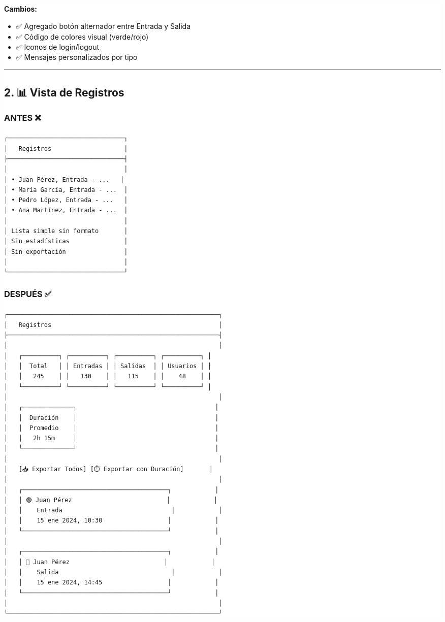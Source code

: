 **Cambios:**
- ✅ Agregado botón alternador entre Entrada y Salida
- ✅ Código de colores visual (verde/rojo)
- ✅ Iconos de login/logout
- ✅ Mensajes personalizados por tipo

---

## 2. 📊 Vista de Registros

### ANTES ❌
```
┌────────────────────────────────┐
│   Registros                    │
├────────────────────────────────┤
│                                │
│ • Juan Pérez, Entrada - ...   │
│ • María García, Entrada - ...  │
│ • Pedro López, Entrada - ...   │
│ • Ana Martínez, Entrada - ...  │
│                                │
│ Lista simple sin formato       │
│ Sin estadísticas               │
│ Sin exportación                │
│                                │
└────────────────────────────────┘
```

### DESPUÉS ✅
```
┌──────────────────────────────────────────────────────────┐
│   Registros                                              │
├──────────────────────────────────────────────────────────┤
│                                                          │
│   ┌──────────┐ ┌──────────┐ ┌──────────┐ ┌──────────┐ │
│   │  Total   │ │ Entradas │ │ Salidas  │ │ Usuarios │ │
│   │   245    │ │   130    │ │   115    │ │    48    │ │
│   └──────────┘ └──────────┘ └──────────┘ └──────────┘ │
│                                                          │
│   ┌──────────────┐                                      │
│   │  Duración    │                                      │
│   │  Promedio    │                                      │
│   │   2h 15m     │                                      │
│   └──────────────┘                                      │
│                                                          │
│   [📥 Exportar Todos] [⏱️ Exportar con Duración]       │
│                                                          │
│   ┌────────────────────────────────────────┐            │
│   │ 🟢 Juan Pérez                          │            │
│   │    Entrada                              │            │
│   │    15 ene 2024, 10:30                  │            │
│   └────────────────────────────────────────┘            │
│                                                          │
│   ┌────────────────────────────────────────┐            │
│   │ 🔴 Juan Pérez                          │            │
│   │    Salida                               │            │
│   │    15 ene 2024, 14:45                  │            │
│   └────────────────────────────────────────┘            │
│                                                          │
└──────────────────────────────────────────────────────────┘
```
